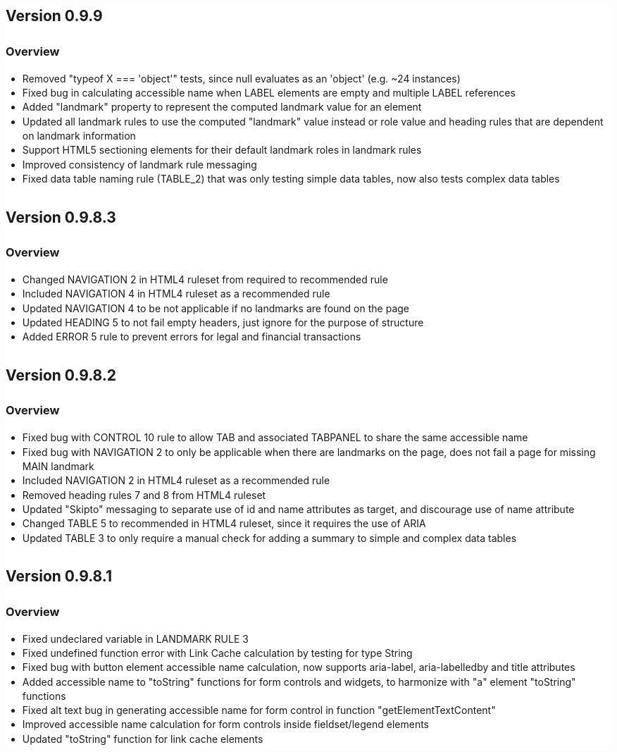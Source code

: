 
Version 0.9.9
-------------

### Overview
* Removed "typeof X === 'object'" tests, since null evaluates as an 'object' (e.g. ~24 instances)
* Fixed bug in calculating accessible name when LABEL elements are empty and multiple LABEL references
* Added "landmark" property to represent the computed landmark value for an element
* Updated all landmark rules to use the computed "landmark" value instead or role value
  and heading rules that are dependent on landmark information
* Support HTML5 sectioning elements for their default landmark roles in landmark rules
* Improved consistency of landmark rule messaging
* Fixed data table naming rule (TABLE_2) that was only testing simple data tables, now also
  tests complex data tables


Version 0.9.8.3
---------------

### Overview
* Changed NAVIGATION 2 in HTML4 ruleset from required to recommended rule
* Included NAVIGATION 4 in HTML4 ruleset as a recommended rule
* Updated NAVIGATION 4 to be not applicable if no landmarks are found on the page
* Updated HEADING 5 to not fail empty headers, just ignore for the purpose of structure
* Added ERROR 5 rule to prevent errors for legal and financial transactions

Version 0.9.8.2
---------------

### Overview
* Fixed bug with CONTROL 10 rule to allow TAB and associated TABPANEL to share the same accessible name
* Fixed bug with NAVIGATION 2 to only be applicable when there are landmarks on the page,
  does not fail a page for missing MAIN landmark
* Included NAVIGATION 2 in HTML4 ruleset as a recommended rule
* Removed heading rules 7 and 8 from HTML4 ruleset
* Updated "Skipto" messaging to separate use of id and name attributes as target, and discourage use of name attribute
* Changed TABLE 5 to recommended in HTML4 ruleset, since it requires the use of ARIA
* Updated TABLE 3 to only require a manual check for adding a summary to simple and complex data tables


Version 0.9.8.1
---------------

### Overview
* Fixed undeclared variable in LANDMARK RULE 3
* Fixed undefined function error with Link Cache calculation by testing for type String
* Fixed bug with button element accessible name calculation, now supports aria-label, aria-labelledby and title attributes
* Added accessible name to "toString" functions for form controls and widgets, to harmonize with "a" element "toString" functions
* Fixed alt text bug in generating accessible name for form control in function "getElementTextContent"
* Improved accessible name calculation for form controls inside fieldset/legend elements
* Updated "toString" function for link cache elements
